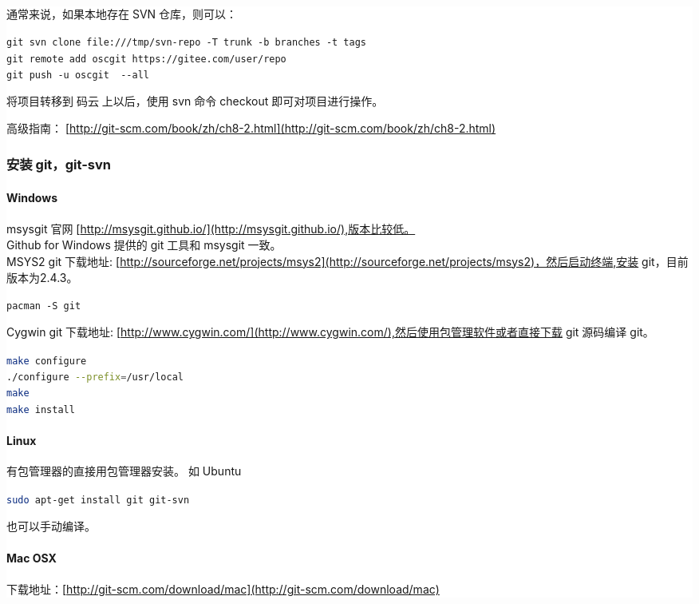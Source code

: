 通常来说，如果本地存在 SVN 仓库，则可以：

```
git svn clone file:///tmp/svn-repo -T trunk -b branches -t tags 
git remote add oscgit https://gitee.com/user/repo
git push -u oscgit  --all
```

将项目转移到 码云 上以后，使用 svn 命令 checkout 即可对项目进行操作。


高级指南：
[http://git-scm.com/book/zh/ch8-2.html](http://git-scm.com/book/zh/ch8-2.html)

### 安装 git，git-svn
#### Windows
msysgit 官网 [http://msysgit.github.io/](http://msysgit.github.io/),版本比较低。         
Github for Windows 提供的 git 工具和 msysgit 一致。     
MSYS2 git 下载地址: [http://sourceforge.net/projects/msys2](http://sourceforge.net/projects/msys2)，然后启动终端,安装 git，目前版本为2.4.3。
```
pacman -S git
```
Cygwin git 下载地址: [http://www.cygwin.com/](http://www.cygwin.com/),然后使用包管理软件或者直接下载 git 源码编译 git。
```sh
make configure
./configure --prefix=/usr/local
make 
make install 
```
#### Linux
有包管理器的直接用包管理器安装。
如 Ubuntu
```sh
sudo apt-get install git git-svn
```
也可以手动编译。

#### Mac OSX
下载地址：[http://git-scm.com/download/mac](http://git-scm.com/download/mac)